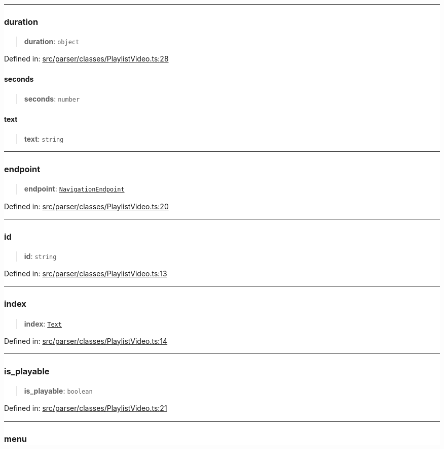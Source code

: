 ***

### duration

> **duration**: `object`

Defined in: [src/parser/classes/PlaylistVideo.ts:28](https://github.com/LuanRT/YouTube.js/blob/0733f60b57877f6b8b87dfd5cc6195b5085f5c09/src/parser/classes/PlaylistVideo.ts#L28)

#### seconds

> **seconds**: `number`

#### text

> **text**: `string`

***

### endpoint

> **endpoint**: [`NavigationEndpoint`](NavigationEndpoint.md)

Defined in: [src/parser/classes/PlaylistVideo.ts:20](https://github.com/LuanRT/YouTube.js/blob/0733f60b57877f6b8b87dfd5cc6195b5085f5c09/src/parser/classes/PlaylistVideo.ts#L20)

***

### id

> **id**: `string`

Defined in: [src/parser/classes/PlaylistVideo.ts:13](https://github.com/LuanRT/YouTube.js/blob/0733f60b57877f6b8b87dfd5cc6195b5085f5c09/src/parser/classes/PlaylistVideo.ts#L13)

***

### index

> **index**: [`Text`](../../Misc/classes/Text.md)

Defined in: [src/parser/classes/PlaylistVideo.ts:14](https://github.com/LuanRT/YouTube.js/blob/0733f60b57877f6b8b87dfd5cc6195b5085f5c09/src/parser/classes/PlaylistVideo.ts#L14)

***

### is\_playable

> **is\_playable**: `boolean`

Defined in: [src/parser/classes/PlaylistVideo.ts:21](https://github.com/LuanRT/YouTube.js/blob/0733f60b57877f6b8b87dfd5cc6195b5085f5c09/src/parser/classes/PlaylistVideo.ts#L21)

***

### menu
